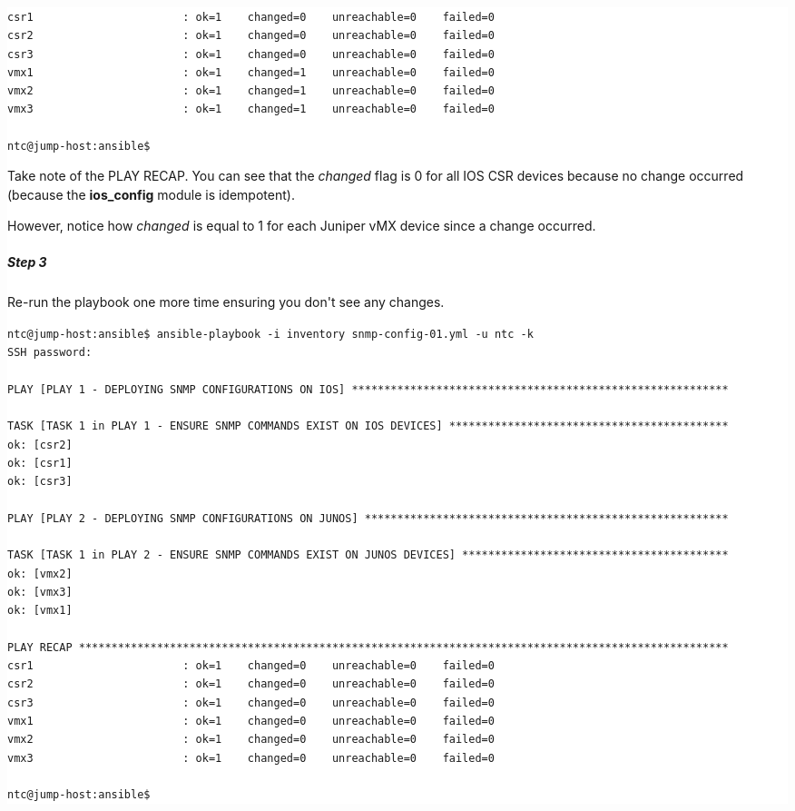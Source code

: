 ```
csr1                       : ok=1    changed=0    unreachable=0    failed=0   
csr2                       : ok=1    changed=0    unreachable=0    failed=0   
csr3                       : ok=1    changed=0    unreachable=0    failed=0   
vmx1                       : ok=1    changed=1    unreachable=0    failed=0   
vmx2                       : ok=1    changed=1    unreachable=0    failed=0   
vmx3                       : ok=1    changed=1    unreachable=0    failed=0   

ntc@jump-host:ansible$
```

Take note of the PLAY RECAP.  You can see that the *changed* flag is 0 for all IOS CSR devices because no change occurred (because the **ios_config** module is idempotent).  

However, notice how *changed* is equal to 1 for each Juniper vMX device since a change occurred.

##### Step 3

Re-run the playbook one more time ensuring you don't see any changes.

```
ntc@jump-host:ansible$ ansible-playbook -i inventory snmp-config-01.yml -u ntc -k
SSH password:

PLAY [PLAY 1 - DEPLOYING SNMP CONFIGURATIONS ON IOS] **********************************************************

TASK [TASK 1 in PLAY 1 - ENSURE SNMP COMMANDS EXIST ON IOS DEVICES] *******************************************
ok: [csr2]
ok: [csr1]
ok: [csr3]

PLAY [PLAY 2 - DEPLOYING SNMP CONFIGURATIONS ON JUNOS] ********************************************************

TASK [TASK 1 in PLAY 2 - ENSURE SNMP COMMANDS EXIST ON JUNOS DEVICES] *****************************************
ok: [vmx2]
ok: [vmx3]
ok: [vmx1]

PLAY RECAP ****************************************************************************************************
csr1                       : ok=1    changed=0    unreachable=0    failed=0   
csr2                       : ok=1    changed=0    unreachable=0    failed=0   
csr3                       : ok=1    changed=0    unreachable=0    failed=0   
vmx1                       : ok=1    changed=0    unreachable=0    failed=0   
vmx2                       : ok=1    changed=0    unreachable=0    failed=0   
vmx3                       : ok=1    changed=0    unreachable=0    failed=0   

ntc@jump-host:ansible$
```
